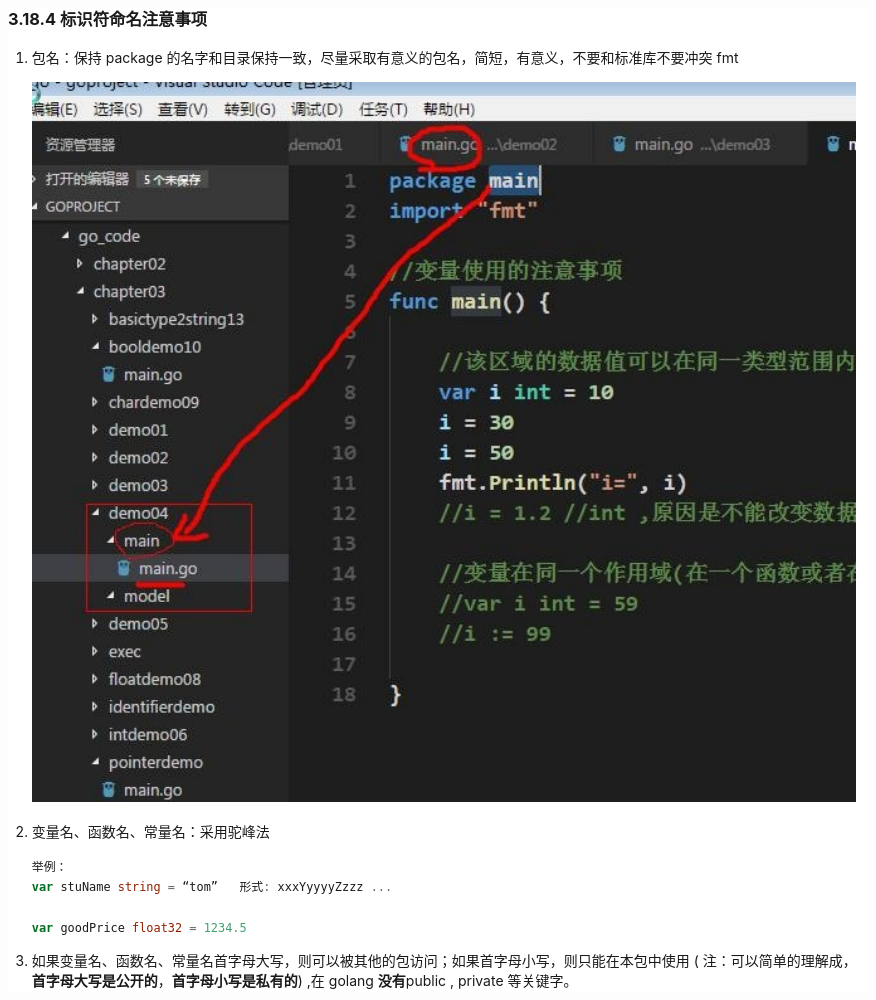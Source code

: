 ### 3.18.4 标识符命名注意事项

1) 包名：保持 package 的名字和目录保持一致，尽量采取有意义的包名，简短，有意义，不要和标准库不要冲突 fmt

   ![image-20230112105249246](Go语言变量.assets/image-20230112105249246.png)

2) 变量名、函数名、常量名：采用驼峰法

   ```go
   举例：
   var stuName string = “tom”	形式: xxxYyyyyZzzz ...
   
   var goodPrice float32 = 1234.5
   ```

3) 如果变量名、函数名、常量名首字母大写，则可以被其他的包访问；如果首字母小写，则只能在本包中使用 ( 注：可以简单的理解成，**首字母大写是公开的**，**首字母小写是私有的**) ,在 golang **没有**public , private 等关键字。
